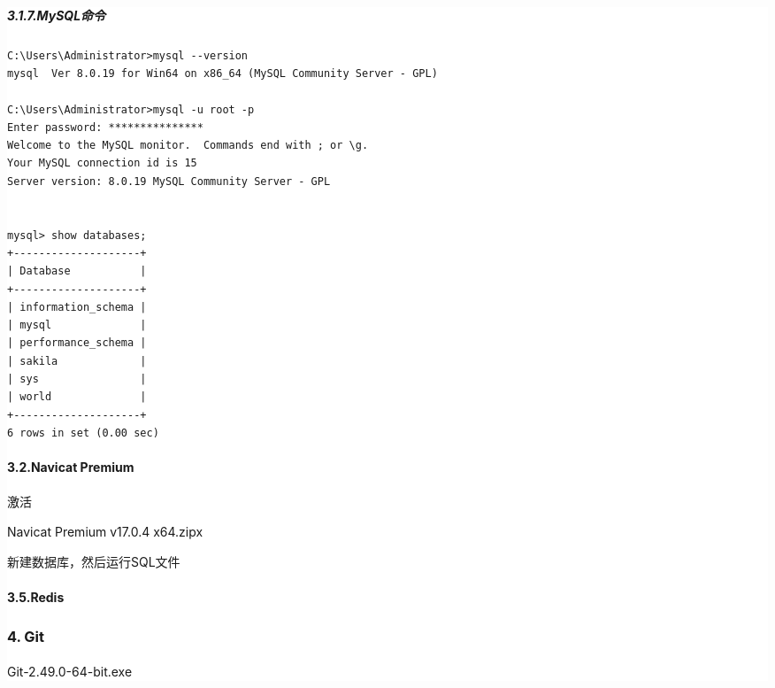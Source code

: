 



##### 3.1.7.MySQL命令



```
C:\Users\Administrator>mysql --version
mysql  Ver 8.0.19 for Win64 on x86_64 (MySQL Community Server - GPL)

C:\Users\Administrator>mysql -u root -p
Enter password: ***************
Welcome to the MySQL monitor.  Commands end with ; or \g.
Your MySQL connection id is 15
Server version: 8.0.19 MySQL Community Server - GPL


mysql> show databases;
+--------------------+
| Database           |
+--------------------+
| information_schema |
| mysql              |
| performance_schema |
| sakila             |
| sys                |
| world              |
+--------------------+
6 rows in set (0.00 sec)

```





#### 3.2.Navicat Premium



激活

Navicat Premium v17.0.4 x64.zipx



新建数据库，然后运行SQL文件



#### 3.5.Redis



### 4. Git



Git-2.49.0-64-bit.exe

